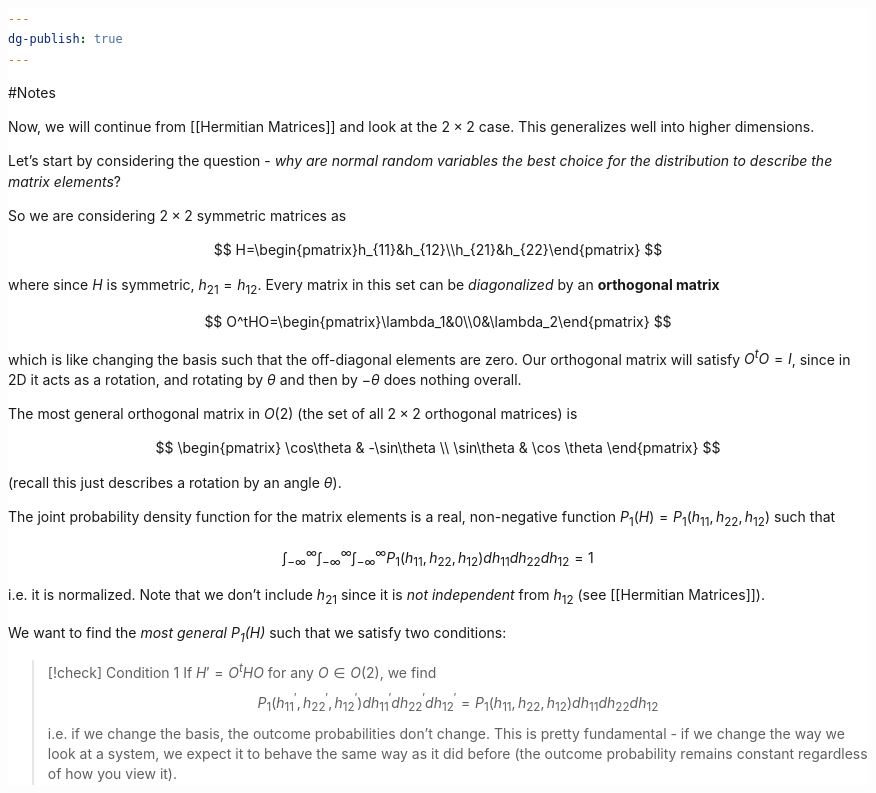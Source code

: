 ```yaml
---
dg-publish: true
---
```

#Notes 

Now, we will continue from [[Hermitian Matrices]] and look at the $2\times2$ case. This generalizes well into higher dimensions. 

Let’s start by considering the question - *why are normal random variables the best choice for the distribution to describe the matrix elements*?

So we are considering $2\times 2$ symmetric matrices as

$$
H=\begin{pmatrix}h_{11}&h_{12}\\h_{21}&h_{22}\end{pmatrix}
$$

where since $H$ is symmetric, $h_{21}=h_{12}$. Every matrix in this set can be *diagonalized* by an **orthogonal matrix**

$$
O^tHO=\begin{pmatrix}\lambda_1&0\\0&\lambda_2\end{pmatrix}
$$

which is like changing the basis such that the off-diagonal elements are zero. Our orthogonal matrix will satisfy $O^tO=I$, since in 2D it acts as a rotation, and rotating by $\theta$ and then by $-\theta$ does nothing overall. 

The most general orthogonal matrix in $O(2)$ (the set of all $2\times 2$ orthogonal matrices) is

$$
\begin{pmatrix} \cos\theta & -\sin\theta \\ \sin\theta & \cos \theta \end{pmatrix}
$$

(recall this just describes a rotation by an angle $\theta$). 

The joint probability density function for the matrix elements is a real, non-negative function $P_1(H)=P_1(h_{11},h_{22},h_{12})$ such that

$$
\int_{-\infty}^{\infty}\int_{-\infty}^{\infty}\int_{-\infty}^{\infty}P_{1}(h_{11},h_{22},h_{12})dh_{11}dh_{22}dh_{12}=1
$$

i.e. it is normalized. Note that we don’t include $h_{21}$ since it is *not independent* from $h_{12}$ (see [[Hermitian Matrices]]).

We want to find the *most general $P_1(H)$* such that we satisfy two conditions:


> [!check] Condition 1
> If $H'=O^tHO$ for any $O\in O(2)$, we find
>$$P_1(h_{11}^{\prime},h_{22}^{\prime},h_{12}^{\prime})dh_{11}^{\prime}dh_{22}^{\prime}dh_{12}^{\prime}=P_1(h_{11},h_{22},h_{12})dh_{11}dh_{22}dh_{12}$$
>i.e. if we change the basis, the outcome probabilities don’t change. This is pretty fundamental - if we change the way we look at a system, we expect it to behave the same way as it did before (the outcome probability remains constant regardless of how you view it). 
